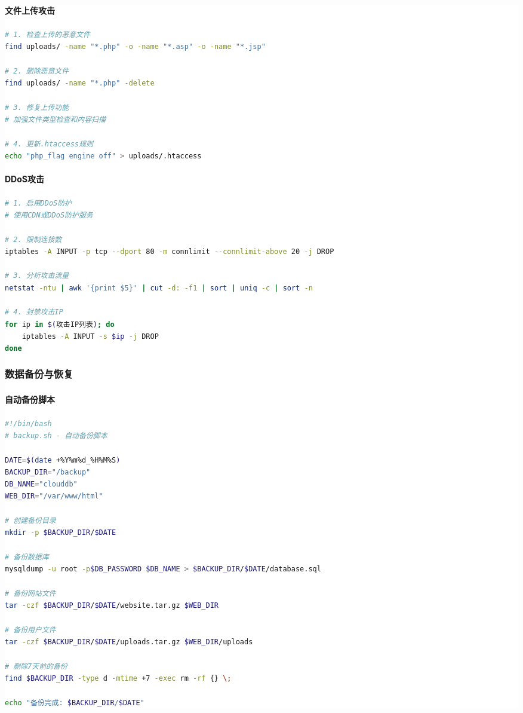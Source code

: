 #### 文件上传攻击

```bash
# 1. 检查上传的恶意文件
find uploads/ -name "*.php" -o -name "*.asp" -o -name "*.jsp"

# 2. 删除恶意文件
find uploads/ -name "*.php" -delete

# 3. 修复上传功能
# 加强文件类型检查和内容扫描

# 4. 更新.htaccess规则
echo "php_flag engine off" > uploads/.htaccess
```

#### DDoS攻击

```bash
# 1. 启用DDoS防护
# 使用CDN或DDoS防护服务

# 2. 限制连接数
iptables -A INPUT -p tcp --dport 80 -m connlimit --connlimit-above 20 -j DROP

# 3. 分析攻击流量
netstat -ntu | awk '{print $5}' | cut -d: -f1 | sort | uniq -c | sort -n

# 4. 封禁攻击IP
for ip in $(攻击IP列表); do
    iptables -A INPUT -s $ip -j DROP
done
```

### 数据备份与恢复

#### 自动备份脚本

```bash
#!/bin/bash
# backup.sh - 自动备份脚本

DATE=$(date +%Y%m%d_%H%M%S)
BACKUP_DIR="/backup"
DB_NAME="clouddb"
WEB_DIR="/var/www/html"

# 创建备份目录
mkdir -p $BACKUP_DIR/$DATE

# 备份数据库
mysqldump -u root -p$DB_PASSWORD $DB_NAME > $BACKUP_DIR/$DATE/database.sql

# 备份网站文件
tar -czf $BACKUP_DIR/$DATE/website.tar.gz $WEB_DIR

# 备份用户文件
tar -czf $BACKUP_DIR/$DATE/uploads.tar.gz $WEB_DIR/uploads

# 删除7天前的备份
find $BACKUP_DIR -type d -mtime +7 -exec rm -rf {} \;

echo "备份完成: $BACKUP_DIR/$DATE"
```
